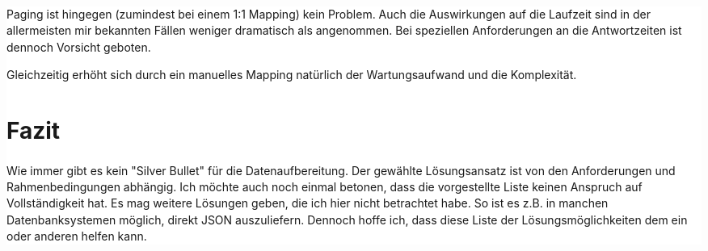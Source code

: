 Paging ist hingegen (zumindest bei einem 1:1 Mapping) kein Problem.
Auch die Auswirkungen auf die Laufzeit sind in der allermeisten mir bekannten Fällen weniger dramatisch als angenommen.
Bei speziellen Anforderungen an die Antwortzeiten ist dennoch Vorsicht geboten.

Gleichzeitig erhöht sich durch ein manuelles Mapping natürlich der Wartungsaufwand und die Komplexität.

# Fazit

Wie immer gibt es kein "Silver Bullet" für die Datenaufbereitung.
Der gewählte Lösungsansatz ist von den Anforderungen und Rahmenbedingungen abhängig.
Ich möchte auch noch einmal betonen, dass die vorgestellte Liste keinen Anspruch auf Vollständigkeit hat.
Es mag weitere Lösungen geben, die ich hier nicht betrachtet habe.
So ist es z.B. in manchen Datenbanksystemen möglich, direkt JSON auszuliefern.
Dennoch hoffe ich, dass diese Liste der Lösungsmöglichkeiten dem ein oder anderen helfen kann.
